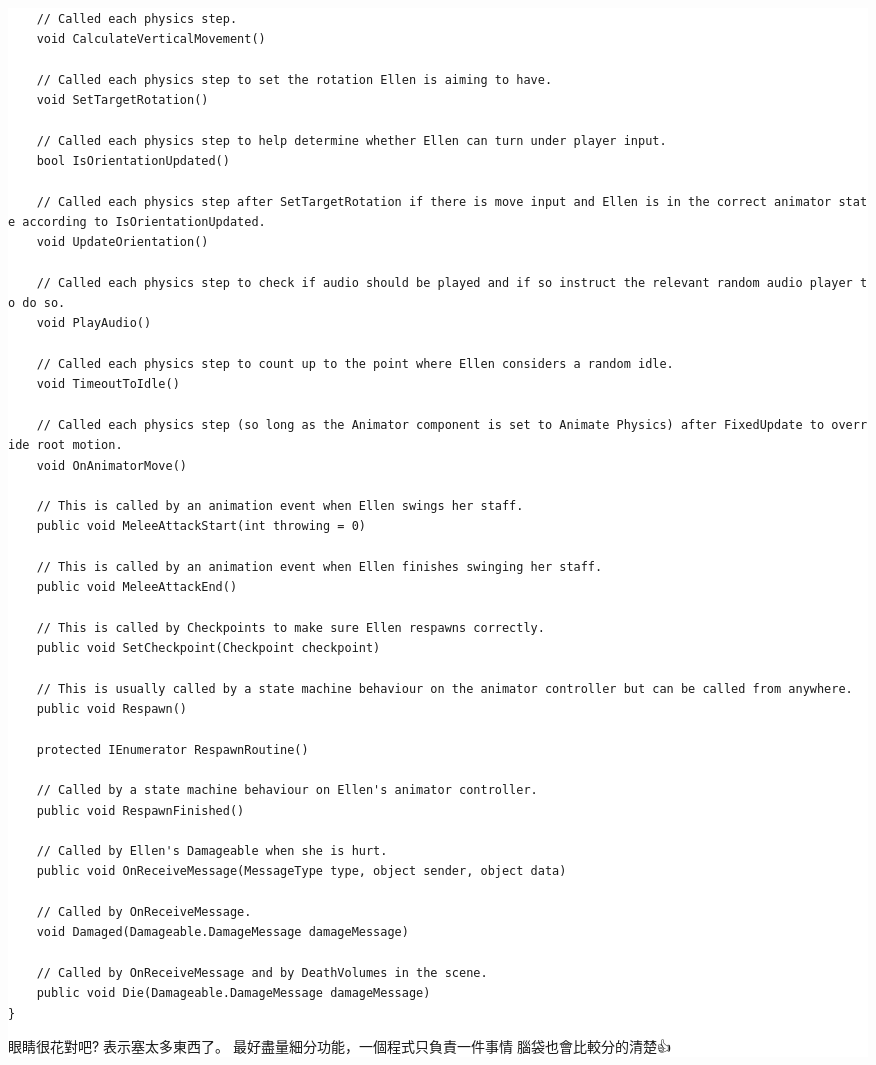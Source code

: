 ```csharp=
    // Called each physics step.
    void CalculateVerticalMovement()

    // Called each physics step to set the rotation Ellen is aiming to have.
    void SetTargetRotation()

    // Called each physics step to help determine whether Ellen can turn under player input.
    bool IsOrientationUpdated()

    // Called each physics step after SetTargetRotation if there is move input and Ellen is in the correct animator state according to IsOrientationUpdated.
    void UpdateOrientation()

    // Called each physics step to check if audio should be played and if so instruct the relevant random audio player to do so.
    void PlayAudio()

    // Called each physics step to count up to the point where Ellen considers a random idle.
    void TimeoutToIdle()

    // Called each physics step (so long as the Animator component is set to Animate Physics) after FixedUpdate to override root motion.
    void OnAnimatorMove()

    // This is called by an animation event when Ellen swings her staff.
    public void MeleeAttackStart(int throwing = 0)

    // This is called by an animation event when Ellen finishes swinging her staff.
    public void MeleeAttackEnd()

    // This is called by Checkpoints to make sure Ellen respawns correctly.
    public void SetCheckpoint(Checkpoint checkpoint)

    // This is usually called by a state machine behaviour on the animator controller but can be called from anywhere.
    public void Respawn()

    protected IEnumerator RespawnRoutine()

    // Called by a state machine behaviour on Ellen's animator controller.
    public void RespawnFinished()

    // Called by Ellen's Damageable when she is hurt.
    public void OnReceiveMessage(MessageType type, object sender, object data)

    // Called by OnReceiveMessage.
    void Damaged(Damageable.DamageMessage damageMessage)

    // Called by OnReceiveMessage and by DeathVolumes in the scene.
    public void Die(Damageable.DamageMessage damageMessage)
}
```
眼睛很花對吧? 表示塞太多東西了。
最好盡量細分功能，一個程式只負責一件事情
腦袋也會比較分的清楚👍
